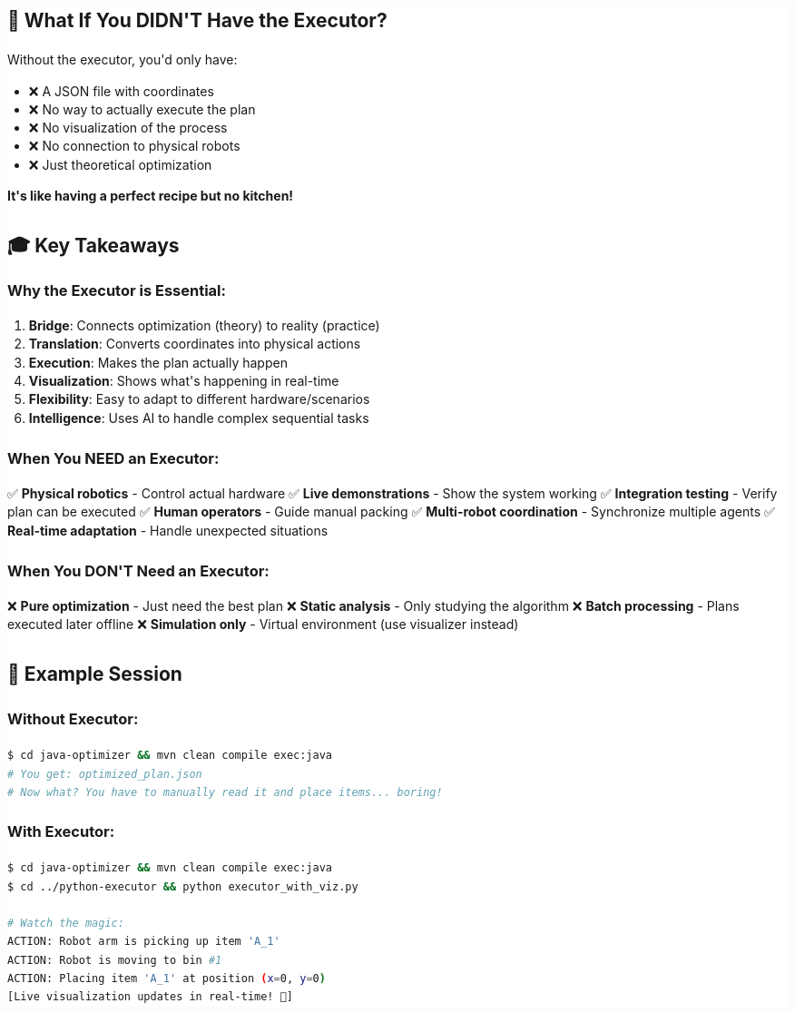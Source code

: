 ## 🤔 What If You DIDN'T Have the Executor?

Without the executor, you'd only have:
- ❌ A JSON file with coordinates
- ❌ No way to actually execute the plan
- ❌ No visualization of the process
- ❌ No connection to physical robots
- ❌ Just theoretical optimization

**It's like having a perfect recipe but no kitchen!**

## 🎓 Key Takeaways

### Why the Executor is Essential:

1. **Bridge**: Connects optimization (theory) to reality (practice)
2. **Translation**: Converts coordinates into physical actions
3. **Execution**: Makes the plan actually happen
4. **Visualization**: Shows what's happening in real-time
5. **Flexibility**: Easy to adapt to different hardware/scenarios
6. **Intelligence**: Uses AI to handle complex sequential tasks

### When You NEED an Executor:

✅ **Physical robotics** - Control actual hardware
✅ **Live demonstrations** - Show the system working
✅ **Integration testing** - Verify plan can be executed
✅ **Human operators** - Guide manual packing
✅ **Multi-robot coordination** - Synchronize multiple agents
✅ **Real-time adaptation** - Handle unexpected situations

### When You DON'T Need an Executor:

❌ **Pure optimization** - Just need the best plan
❌ **Static analysis** - Only studying the algorithm
❌ **Batch processing** - Plans executed later offline
❌ **Simulation only** - Virtual environment (use visualizer instead)

## 🚀 Example Session

### Without Executor:
```bash
$ cd java-optimizer && mvn clean compile exec:java
# You get: optimized_plan.json
# Now what? You have to manually read it and place items... boring!
```

### With Executor:
```bash
$ cd java-optimizer && mvn clean compile exec:java
$ cd ../python-executor && python executor_with_viz.py

# Watch the magic:
ACTION: Robot arm is picking up item 'A_1'
ACTION: Robot is moving to bin #1
ACTION: Placing item 'A_1' at position (x=0, y=0)
[Live visualization updates in real-time! 🎉]
```
